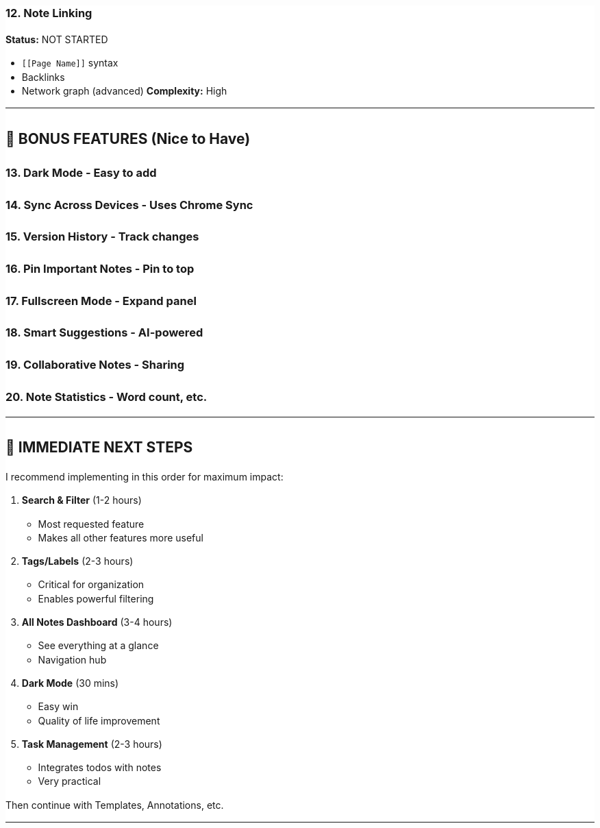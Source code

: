 ### 12. Note Linking
**Status:** NOT STARTED
- `[[Page Name]]` syntax
- Backlinks
- Network graph (advanced)
**Complexity:** High

---

## 🎨 BONUS FEATURES (Nice to Have)

### 13. Dark Mode - Easy to add
### 14. Sync Across Devices - Uses Chrome Sync
### 15. Version History - Track changes
### 16. Pin Important Notes - Pin to top
### 17. Fullscreen Mode - Expand panel
### 18. Smart Suggestions - AI-powered
### 19. Collaborative Notes - Sharing
### 20. Note Statistics - Word count, etc.

---

## 🎯 IMMEDIATE NEXT STEPS

I recommend implementing in this order for maximum impact:

1. **Search & Filter** (1-2 hours)
   - Most requested feature
   - Makes all other features more useful

2. **Tags/Labels** (2-3 hours)
   - Critical for organization
   - Enables powerful filtering

3. **All Notes Dashboard** (3-4 hours)
   - See everything at a glance
   - Navigation hub

4. **Dark Mode** (30 mins)
   - Easy win
   - Quality of life improvement

5. **Task Management** (2-3 hours)
   - Integrates todos with notes
   - Very practical

Then continue with Templates, Annotations, etc.

---